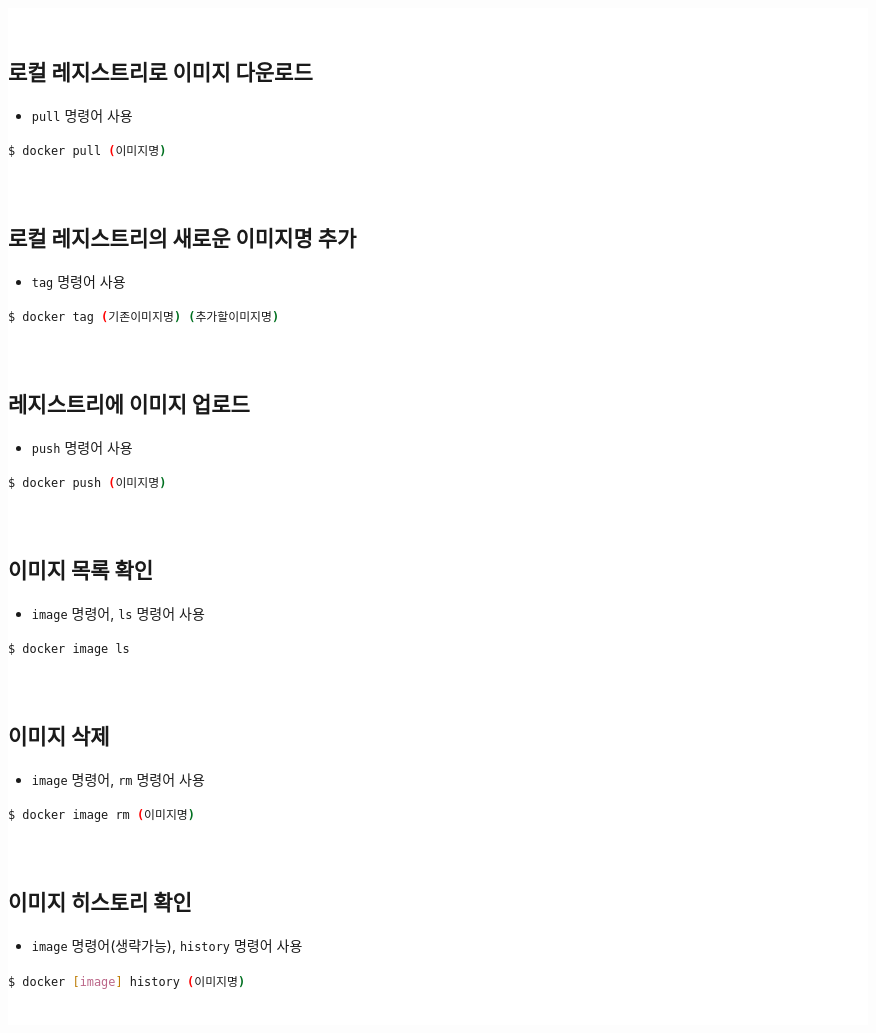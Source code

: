 <br>

## 로컬 레지스트리로 이미지 다운로드
- `pull` 명령어 사용

```bash
$ docker pull (이미지명)
```

<br>

## 로컬 레지스트리의 새로운 이미지명 추가
- `tag` 명령어 사용

```bash
$ docker tag (기존이미지명) (추가할이미지명)
```

<br>

## 레지스트리에 이미지 업로드
- `push` 명령어 사용

```bash
$ docker push (이미지명)
```

<br>

## 이미지 목록 확인
- `image` 명령어, `ls` 명령어 사용

```bash
$ docker image ls
```

<br>

## 이미지 삭제
- `image` 명령어, `rm` 명령어 사용

```bash
$ docker image rm (이미지명)
```

<br>

## 이미지 히스토리 확인
- `image` 명령어(생략가능), `history` 명령어 사용

```bash
$ docker [image] history (이미지명)
```

<br>
